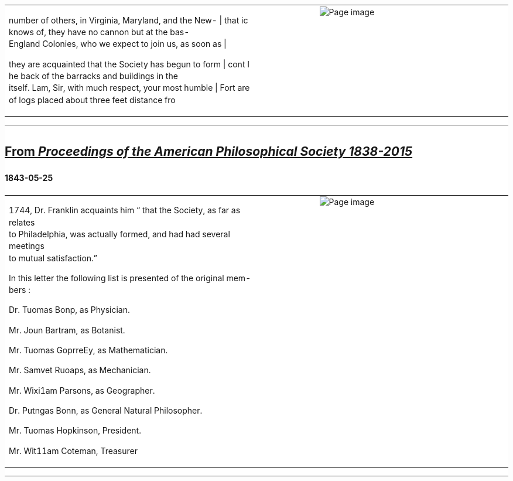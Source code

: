 <table style="width: 100%;"><tr><td style="width: 50%">

  
  
number of others, in Virginia, Maryland, and the New- | that ic knows of, they have no cannon but at the bas-  
England Colonies, who we expect to join us, as soon as |  
  
they are acquainted that the Society has begun to form | cont I he back of the barracks and buildings in the  
itself. Lam, Sir, with much respect, your most humble | Fort are of logs placed about three feet distance fro
</td><td style="width: 50%; max-height: 75%; margin: auto; display: block;">
<img alt="Page image" src="https://iiif.archive.org/iiif/sim_hazards-register-of-pennsylvania_1831-11-12_8_20&#0036;13/pct:21.821121,55.411585,70.959052,4.173018/600,/0/default.jpg"/>
</td>
</tr></table>

---

## [From _Proceedings of the American Philosophical Society 1838-2015_](https://archive.org/details/sim_proceedings-of-the-american-philosophical-society_may-25-30-1843_3_27/page/n13/mode/1up?view=theater)

#### 1843-05-25

<table style="width: 100%;"><tr><td style="width: 50%">

  
1744, Dr. Franklin acquaints him “ that the Society, as far as relates  
to Philadelphia, was actually formed, and had had several meetings  
to mutual satisfaction.”  
  
In this letter the following list is presented of the original mem-  
bers :  
  
Dr. Tuomas Bonp, as Physician.  
  
Mr. Joun Bartram, as Botanist.  
  
Mr. Tuomas GoprreEy, as Mathematician.  
  
Mr. Samvet Ruoaps, as Mechanician.  
  
Mr. Wixi1am Parsons, as Geographer.  
  
Dr. Putngas Bonn, as General Natural Philosopher.  
  
Mr. Tuomas Hopkinson, President.  
  
Mr. Wit11am Coteman, Treasurer
</td><td style="width: 50%; max-height: 75%; margin: auto; display: block;">
<img alt="Page image" src="https://iiif.archive.org/iiif/sim_proceedings-of-the-american-philosophical-society_may-25-30-1843_3_27&#0036;13/pct:26.208333,52.211238,60.458333,21.331946/600,/0/default.jpg"/>
</td>
</tr></table>

---
